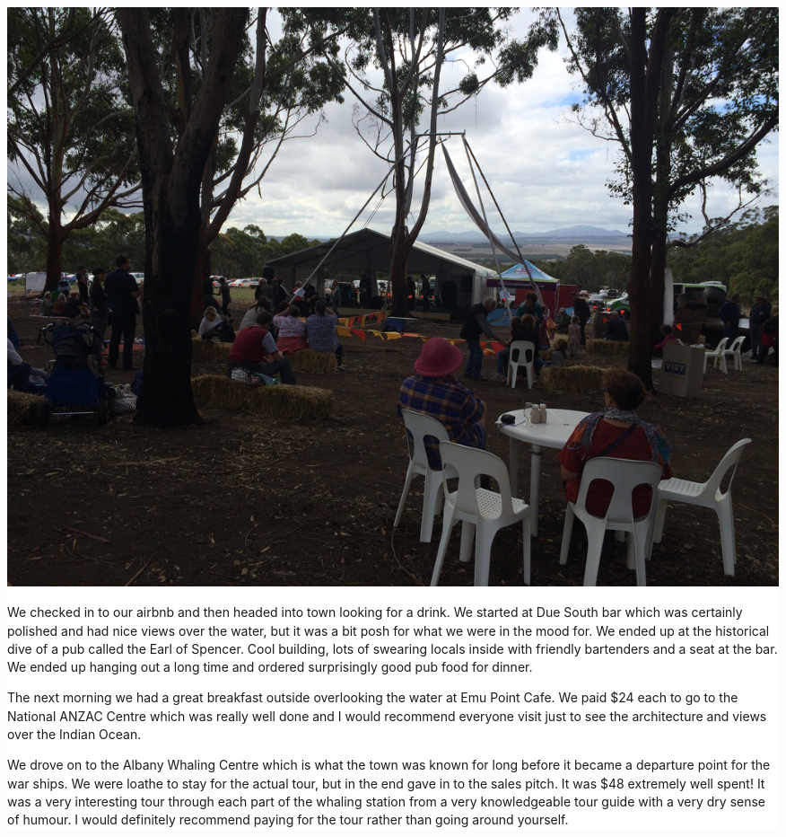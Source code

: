 ![Porongurup Wine Festival](/img/marla_denmark/porongorupfestival.jpg "Porongurup Wine Festival")

We checked in to our airbnb and then headed into town looking for a drink. We started at Due South bar which was certainly polished and had nice views over the water, but it was a bit posh for what we were in the mood for. We ended up at the historical dive of a pub called the Earl of Spencer. Cool building, lots of swearing locals inside with friendly bartenders and a seat at the bar. We ended up hanging out a long time and ordered surprisingly good pub food for dinner.

The next morning we had a great breakfast outside overlooking the water at Emu Point Cafe. We paid $24 each to go to the National ANZAC Centre which was really well done and I would recommend everyone visit just to see the architecture and views over the Indian Ocean.

We drove on to the Albany Whaling Centre which is what the town was known for long before it became a departure point for the war ships. We were loathe to stay for the actual tour, but in the end gave in to the sales pitch. It was $48 extremely well spent! It was a very interesting tour through each part of the whaling station from a very knowledgeable tour guide with a very dry sense of humour. I would definitely recommend paying for the tour rather than going around yourself.
